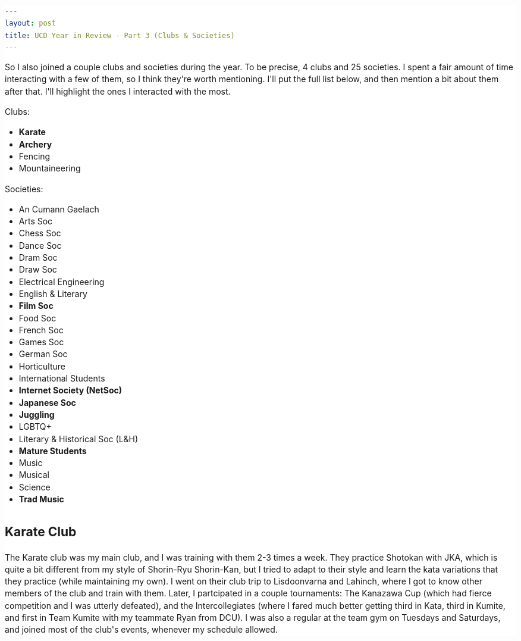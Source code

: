 ```yaml
---
layout: post
title: UCD Year in Review - Part 3 (Clubs & Societies)
---
```


So I also joined a couple clubs and societies during the year. To be precise, 4 clubs and 25 societies. I spent a fair amount of time interacting with a few of them, so I think they're worth mentioning. I'll put the full list below, and then mention a bit about them after that. I'll highlight the ones I interacted with the most.

Clubs:
- **Karate**
- **Archery**
- Fencing
- Mountaineering

Societies:
- An Cumann Gaelach
- Arts Soc
- Chess Soc
- Dance Soc
- Dram Soc
- Draw Soc
- Electrical Engineering
- English & Literary
- **Film Soc**
- Food Soc
- French Soc
- Games Soc
- German Soc
- Horticulture
- International Students
- **Internet Society (NetSoc)**
- **Japanese Soc**
- **Juggling**
- LGBTQ+
- Literary & Historical Soc (L&H)
- **Mature Students**
- Music
- Musical
- Science
- **Trad Music**

## Karate Club

The Karate club was my main club, and I was training with them 2-3 times a week. They practice Shotokan with JKA, which is quite a bit different from my style of Shorin-Ryu Shorin-Kan, but I tried to adapt to their style and learn the kata variations that they practice (while maintaining my own). I went on their club trip to Lisdoonvarna and Lahinch, where I got to know other members of the club and train with them. Later, I partcipated in a couple tournaments: The Kanazawa Cup (which had fierce competition and I was utterly defeated), and the Intercollegiates (where I fared much better getting third in Kata, third in Kumite, and first in Team Kumite with my teammate Ryan from DCU). I was also a regular at the team gym on Tuesdays and Saturdays, and joined most of the club's events, whenever my schedule allowed.
